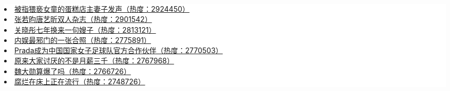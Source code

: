 <li>
<a href="https://s.weibo.com/weibo?q=%23%E8%A2%AB%E6%8C%87%E7%8C%A5%E4%BA%B5%E5%A5%B3%E7%AB%A5%E7%9A%84%E8%9B%8B%E7%B3%95%E5%BA%97%E4%B8%BB%E5%A6%BB%E5%AD%90%E5%8F%91%E5%A3%B0%23" target="weibo">
被指猥亵女童的蛋糕店主妻子发声（热度：2924450）
</a>
</li>

<li>
<a href="https://s.weibo.com/weibo?q=%23%E5%BC%A0%E8%8B%A5%E6%98%80%E5%94%90%E8%89%BA%E6%98%95%E5%8F%8C%E4%BA%BA%E6%9D%82%E5%BF%97%23" target="weibo">
张若昀唐艺昕双人杂志（热度：2901542）
</a>
</li>

<li>
<a href="https://s.weibo.com/weibo?q=%23%E5%85%B3%E6%99%93%E5%BD%A4%E4%B8%83%E5%B9%B4%E6%8D%A2%E6%9D%A5%E4%B8%80%E5%8F%A5%E5%AB%82%E5%AD%90%23" target="weibo">
关晓彤七年换来一句嫂子（热度：2813121）
</a>
</li>

<li>
<a href="https://s.weibo.com/weibo?q=%23%E5%86%85%E5%A8%B1%E6%9C%80%E9%82%AA%E9%97%A8%E7%9A%84%E4%B8%80%E5%BC%A0%E5%90%88%E7%85%A7%23" target="weibo">
内娱最邪门的一张合照（热度：2775891）
</a>
</li>

<li>
<a href="https://s.weibo.com/weibo?q=%23Prada%E6%88%90%E4%B8%BA%E4%B8%AD%E5%9B%BD%E5%9B%BD%E5%AE%B6%E5%A5%B3%E5%AD%90%E8%B6%B3%E7%90%83%E9%98%9F%E5%AE%98%E6%96%B9%E5%90%88%E4%BD%9C%E4%BC%99%E4%BC%B4%23" target="weibo">
Prada成为中国国家女子足球队官方合作伙伴（热度：2770503）
</a>
</li>

<li>
<a href="https://s.weibo.com/weibo?q=%23%E5%8E%9F%E6%9D%A5%E5%A4%A7%E5%AE%B6%E8%AE%A8%E5%8E%8C%E7%9A%84%E4%B8%8D%E6%98%AF%E6%9C%88%E8%96%AA%E4%B8%89%E5%8D%83%23" target="weibo">
原来大家讨厌的不是月薪三千（热度：2767968）
</a>
</li>

<li>
<a href="https://s.weibo.com/weibo?q=%23%E9%AD%8F%E5%A4%A7%E5%8B%8B%E7%AE%97%E7%88%86%E4%BA%86%E5%90%97%23" target="weibo">
魏大勋算爆了吗（热度：2766726）
</a>
</li>

<li>
<a href="https://s.weibo.com/weibo?q=%23%E8%85%90%E7%83%82%E5%9C%A8%E5%BA%8A%E4%B8%8A%E6%AD%A3%E5%9C%A8%E6%B5%81%E8%A1%8C%23" target="weibo">
腐烂在床上正在流行（热度：2748726）
</a>
</li>
